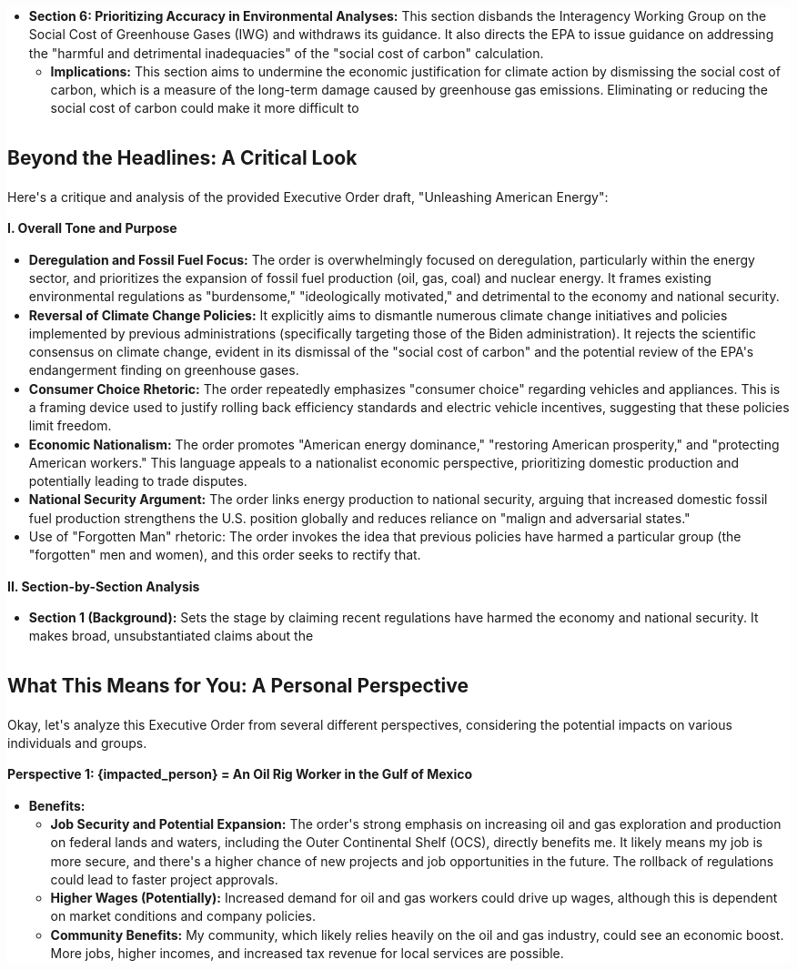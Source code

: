 *   **Section 6: Prioritizing Accuracy in Environmental Analyses:** This section disbands the Interagency Working Group on the Social Cost of Greenhouse Gases (IWG) and withdraws its guidance. It also directs the EPA to issue guidance on addressing the "harmful and detrimental inadequacies" of the "social cost of carbon" calculation.
    *   **Implications:** This section aims to undermine the economic justification for climate action by dismissing the social cost of carbon, which is a measure of the long-term damage caused by greenhouse gas emissions. Eliminating or reducing the social cost of carbon could make it more difficult to

## Beyond the Headlines: A Critical Look

Here's a critique and analysis of the provided Executive Order draft, "Unleashing American Energy":

**I. Overall Tone and Purpose**

*   **Deregulation and Fossil Fuel Focus:** The order is overwhelmingly focused on deregulation, particularly within the energy sector, and prioritizes the expansion of fossil fuel production (oil, gas, coal) and nuclear energy.  It frames existing environmental regulations as "burdensome," "ideologically motivated," and detrimental to the economy and national security.
*   **Reversal of Climate Change Policies:**  It explicitly aims to dismantle numerous climate change initiatives and policies implemented by previous administrations (specifically targeting those of the Biden administration). It rejects the scientific consensus on climate change, evident in its dismissal of the "social cost of carbon" and the potential review of the EPA's endangerment finding on greenhouse gases.
*   **Consumer Choice Rhetoric:**  The order repeatedly emphasizes "consumer choice" regarding vehicles and appliances. This is a framing device used to justify rolling back efficiency standards and electric vehicle incentives, suggesting that these policies limit freedom.
*   **Economic Nationalism:**  The order promotes "American energy dominance," "restoring American prosperity," and "protecting American workers." This language appeals to a nationalist economic perspective, prioritizing domestic production and potentially leading to trade disputes.
*   **National Security Argument:** The order links energy production to national security, arguing that increased domestic fossil fuel production strengthens the U.S. position globally and reduces reliance on "malign and adversarial states."
* Use of "Forgotten Man" rhetoric: The order invokes the idea that previous policies have harmed a particular group (the "forgotten" men and women), and this order seeks to rectify that.

**II. Section-by-Section Analysis**

*   **Section 1 (Background):** Sets the stage by claiming recent regulations have harmed the economy and national security.  It makes broad, unsubstantiated claims about the

## What This Means for You:  A Personal Perspective

Okay, let's analyze this Executive Order from several different perspectives, considering the potential impacts on various individuals and groups.

**Perspective 1: {impacted_person} = An Oil Rig Worker in the Gulf of Mexico**

*   **Benefits:**
    *   **Job Security and Potential Expansion:** The order's strong emphasis on increasing oil and gas exploration and production on federal lands and waters, including the Outer Continental Shelf (OCS), directly benefits me. It likely means my job is more secure, and there's a higher chance of new projects and job opportunities in the future.  The rollback of regulations could lead to faster project approvals.
    *   **Higher Wages (Potentially):** Increased demand for oil and gas workers could drive up wages, although this is dependent on market conditions and company policies.
    *   **Community Benefits:**  My community, which likely relies heavily on the oil and gas industry, could see an economic boost.  More jobs, higher incomes, and increased tax revenue for local services are possible.
